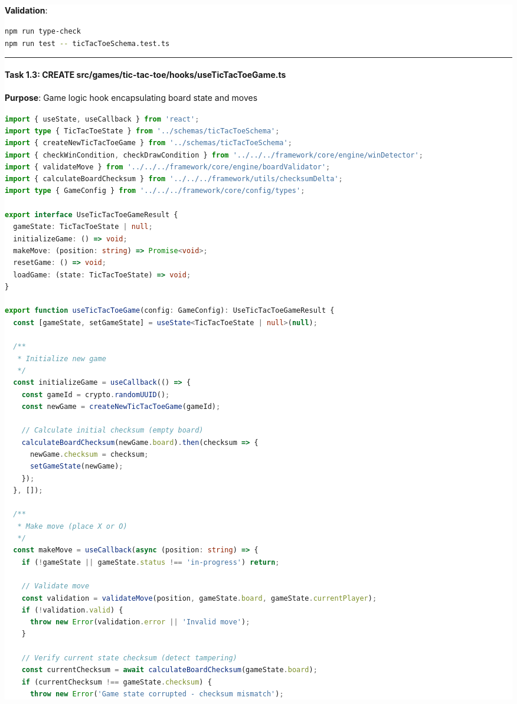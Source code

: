 ```typescript
```

**Validation**:
```bash
npm run type-check
npm run test -- ticTacToeSchema.test.ts
```

---

#### Task 1.3: CREATE src/games/tic-tac-toe/hooks/useTicTacToeGame.ts

**Purpose**: Game logic hook encapsulating board state and moves

```typescript
import { useState, useCallback } from 'react';
import type { TicTacToeState } from '../schemas/ticTacToeSchema';
import { createNewTicTacToeGame } from '../schemas/ticTacToeSchema';
import { checkWinCondition, checkDrawCondition } from '../../../framework/core/engine/winDetector';
import { validateMove } from '../../../framework/core/engine/boardValidator';
import { calculateBoardChecksum } from '../../../framework/utils/checksumDelta';
import type { GameConfig } from '../../../framework/core/config/types';

export interface UseTicTacToeGameResult {
  gameState: TicTacToeState | null;
  initializeGame: () => void;
  makeMove: (position: string) => Promise<void>;
  resetGame: () => void;
  loadGame: (state: TicTacToeState) => void;
}

export function useTicTacToeGame(config: GameConfig): UseTicTacToeGameResult {
  const [gameState, setGameState] = useState<TicTacToeState | null>(null);

  /**
   * Initialize new game
   */
  const initializeGame = useCallback(() => {
    const gameId = crypto.randomUUID();
    const newGame = createNewTicTacToeGame(gameId);

    // Calculate initial checksum (empty board)
    calculateBoardChecksum(newGame.board).then(checksum => {
      newGame.checksum = checksum;
      setGameState(newGame);
    });
  }, []);

  /**
   * Make move (place X or O)
   */
  const makeMove = useCallback(async (position: string) => {
    if (!gameState || gameState.status !== 'in-progress') return;

    // Validate move
    const validation = validateMove(position, gameState.board, gameState.currentPlayer);
    if (!validation.valid) {
      throw new Error(validation.error || 'Invalid move');
    }

    // Verify current state checksum (detect tampering)
    const currentChecksum = await calculateBoardChecksum(gameState.board);
    if (currentChecksum !== gameState.checksum) {
      throw new Error('Game state corrupted - checksum mismatch');
```